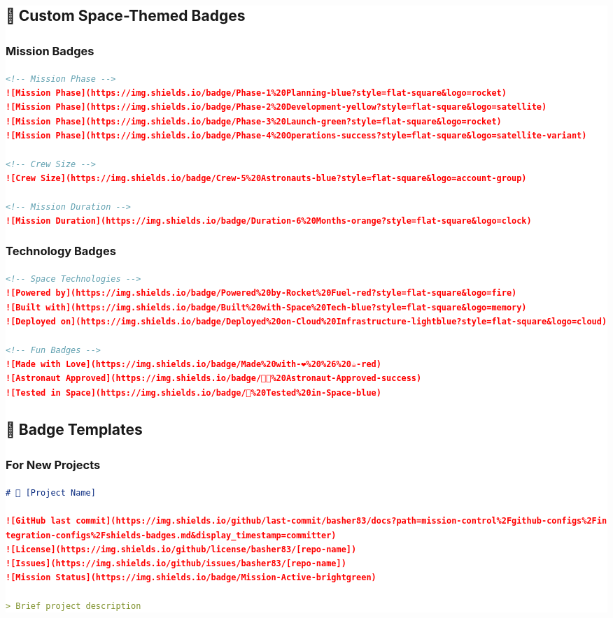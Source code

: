 ## 🎨 Custom Space-Themed Badges

### Mission Badges

```markdown
<!-- Mission Phase -->
![Mission Phase](https://img.shields.io/badge/Phase-1%20Planning-blue?style=flat-square&logo=rocket)
![Mission Phase](https://img.shields.io/badge/Phase-2%20Development-yellow?style=flat-square&logo=satellite)
![Mission Phase](https://img.shields.io/badge/Phase-3%20Launch-green?style=flat-square&logo=rocket)
![Mission Phase](https://img.shields.io/badge/Phase-4%20Operations-success?style=flat-square&logo=satellite-variant)

<!-- Crew Size -->
![Crew Size](https://img.shields.io/badge/Crew-5%20Astronauts-blue?style=flat-square&logo=account-group)

<!-- Mission Duration -->
![Mission Duration](https://img.shields.io/badge/Duration-6%20Months-orange?style=flat-square&logo=clock)
```

### Technology Badges

```markdown
<!-- Space Technologies -->
![Powered by](https://img.shields.io/badge/Powered%20by-Rocket%20Fuel-red?style=flat-square&logo=fire)
![Built with](https://img.shields.io/badge/Built%20with-Space%20Tech-blue?style=flat-square&logo=memory)
![Deployed on](https://img.shields.io/badge/Deployed%20on-Cloud%20Infrastructure-lightblue?style=flat-square&logo=cloud)

<!-- Fun Badges -->
![Made with Love](https://img.shields.io/badge/Made%20with-❤️%20%26%20☕-red)
![Astronaut Approved](https://img.shields.io/badge/👨‍🚀%20Astronaut-Approved-success)
![Tested in Space](https://img.shields.io/badge/🚀%20Tested%20in-Space-blue)
```

## 🔧 Badge Templates

### For New Projects

```markdown
# 🚀 [Project Name]

![GitHub last commit](https://img.shields.io/github/last-commit/basher83/docs?path=mission-control%2Fgithub-configs%2Fintegration-configs%2Fshields-badges.md&display_timestamp=committer)
![License](https://img.shields.io/github/license/basher83/[repo-name])
![Issues](https://img.shields.io/github/issues/basher83/[repo-name])
![Mission Status](https://img.shields.io/badge/Mission-Active-brightgreen)

> Brief project description
```

